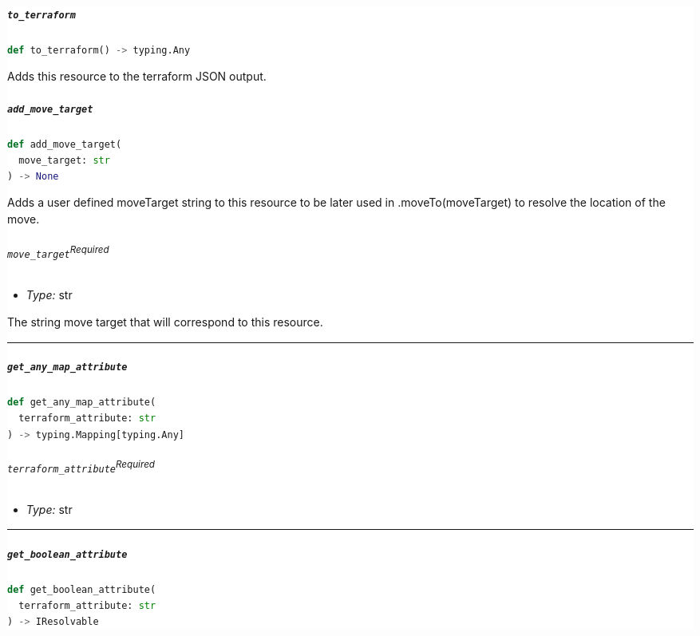 ##### `to_terraform` <a name="to_terraform" id="@cdktf/provider-gitlab.deployKeyEnable.DeployKeyEnable.toTerraform"></a>

```python
def to_terraform() -> typing.Any
```

Adds this resource to the terraform JSON output.

##### `add_move_target` <a name="add_move_target" id="@cdktf/provider-gitlab.deployKeyEnable.DeployKeyEnable.addMoveTarget"></a>

```python
def add_move_target(
  move_target: str
) -> None
```

Adds a user defined moveTarget string to this resource to be later used in .moveTo(moveTarget) to resolve the location of the move.

###### `move_target`<sup>Required</sup> <a name="move_target" id="@cdktf/provider-gitlab.deployKeyEnable.DeployKeyEnable.addMoveTarget.parameter.moveTarget"></a>

- *Type:* str

The string move target that will correspond to this resource.

---

##### `get_any_map_attribute` <a name="get_any_map_attribute" id="@cdktf/provider-gitlab.deployKeyEnable.DeployKeyEnable.getAnyMapAttribute"></a>

```python
def get_any_map_attribute(
  terraform_attribute: str
) -> typing.Mapping[typing.Any]
```

###### `terraform_attribute`<sup>Required</sup> <a name="terraform_attribute" id="@cdktf/provider-gitlab.deployKeyEnable.DeployKeyEnable.getAnyMapAttribute.parameter.terraformAttribute"></a>

- *Type:* str

---

##### `get_boolean_attribute` <a name="get_boolean_attribute" id="@cdktf/provider-gitlab.deployKeyEnable.DeployKeyEnable.getBooleanAttribute"></a>

```python
def get_boolean_attribute(
  terraform_attribute: str
) -> IResolvable
```
